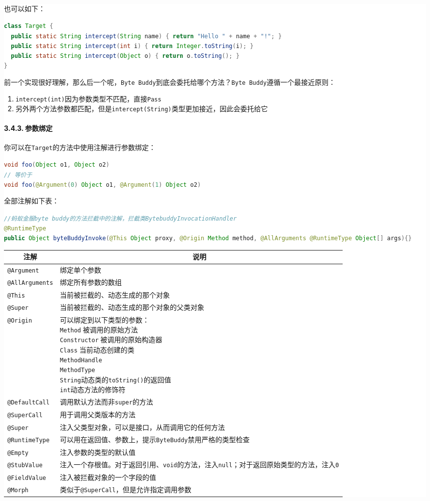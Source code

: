 也可以如下：

```java
class Target {
  public static String intercept(String name) { return "Hello " + name + "!"; }
  public static String intercept(int i) { return Integer.toString(i); }
  public static String intercept(Object o) { return o.toString(); }
}
```

前一个实现很好理解，那么后一个呢，`Byte Buddy`到底会委托给哪个方法？`Byte Buddy`遵循一个最接近原则：

1. `intercept(int)`因为参数类型不匹配，直接`Pass`
2. 另外两个方法参数都匹配，但是`intercept(String)`类型更加接近，因此会委托给它

#### 3.4.3. 参数绑定

你可以在`Target`的方法中使用注解进行参数绑定：

```java
void foo(Object o1, Object o2)
// 等价于
void foo(@Argument(0) Object o1, @Argument(1) Object o2)
```

全部注解如下表：

```java
//蚂蚁金服byte buddy的方法拦截中的注解，拦截类BytebuddyInvocationHandler
@RuntimeType
public Object byteBuddyInvoke(@This Object proxy, @Origin Method method, @AllArguments @RuntimeType Object[] args){}
```

| 注解            | 说明                                                         |
| --------------- | ------------------------------------------------------------ |
| `@Argument`     | 绑定单个参数                                                 |
| `@AllArguments` | 绑定所有参数的数组                                           |
| `@This`         | 当前被拦截的、动态生成的那个对象                             |
| `@Super`        | 当前被拦截的、动态生成的那个对象的父类对象                   |
| `@Origin`       | 可以绑定到以下类型的参数：<br/>    `Method` 被调用的原始方法<br/>    `Constructor` 被调用的原始构造器<br/>    `Class` 当前动态创建的类<br/>    `MethodHandle`<br/>    `MethodType`<br/>    `String`动态类的`toString()`的返回值<br/>    `int`动态方法的修饰符 |
| `@DefaultCall`  | 调用默认方法而非`super`的方法                                |
| `@SuperCall`    | 用于调用父类版本的方法                                       |
| `@Super`        | 注入父类型对象，可以是接口，从而调用它的任何方法             |
| `@RuntimeType`  | 可以用在返回值、参数上，提示`ByteBuddy`禁用严格的类型检查    |
| `@Empty`        | 注入参数的类型的默认值                                       |
| `@StubValue`    | 注入一个存根值。对于返回引用、`void`的方法，注入`null`；对于返回原始类型的方法，注入`0` |
| `@FieldValue`   | 注入被拦截对象的一个字段的值                                 |
| `@Morph`        | 类似于`@SuperCall`，但是允许指定调用参数                     |
